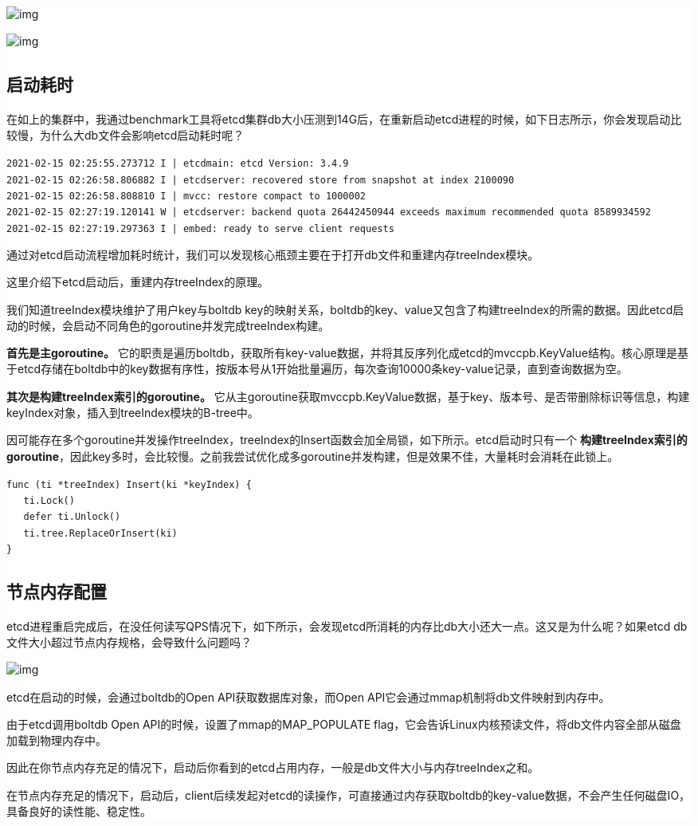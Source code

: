 ![img](https://static001.geekbang.org/resource/image/67/60/67aa0c0fe078byy681fe4c55a3983f60.png?wh=1338*362)

![img](https://static001.geekbang.org/resource/image/33/88/331ac3c759578b297546f1651385be88.png?wh=1314*412)

## 启动耗时

在如上的集群中，我通过benchmark工具将etcd集群db大小压测到14G后，在重新启动etcd进程的时候，如下日志所示，你会发现启动比较慢，为什么大db文件会影响etcd启动耗时呢？

```
2021-02-15 02:25:55.273712 I | etcdmain: etcd Version: 3.4.9
2021-02-15 02:26:58.806882 I | etcdserver: recovered store from snapshot at index 2100090
2021-02-15 02:26:58.808810 I | mvcc: restore compact to 1000002
2021-02-15 02:27:19.120141 W | etcdserver: backend quota 26442450944 exceeds maximum recommended quota 8589934592
2021-02-15 02:27:19.297363 I | embed: ready to serve client requests

```

通过对etcd启动流程增加耗时统计，我们可以发现核心瓶颈主要在于打开db文件和重建内存treeIndex模块。

这里介绍下etcd启动后，重建内存treeIndex的原理。

我们知道treeIndex模块维护了用户key与boltdb key的映射关系，boltdb的key、value又包含了构建treeIndex的所需的数据。因此etcd启动的时候，会启动不同角色的goroutine并发完成treeIndex构建。

**首先是主goroutine。** 它的职责是遍历boltdb，获取所有key-value数据，并将其反序列化成etcd的mvccpb.KeyValue结构。核心原理是基于etcd存储在boltdb中的key数据有序性，按版本号从1开始批量遍历，每次查询10000条key-value记录，直到查询数据为空。

**其次是构建treeIndex索引的goroutine。** 它从主goroutine获取mvccpb.KeyValue数据，基于key、版本号、是否带删除标识等信息，构建keyIndex对象，插入到treeIndex模块的B-tree中。

因可能存在多个goroutine并发操作treeIndex，treeIndex的Insert函数会加全局锁，如下所示。etcd启动时只有一个 **构建treeIndex索引的goroutine**，因此key多时，会比较慢。之前我尝试优化成多goroutine并发构建，但是效果不佳，大量耗时会消耗在此锁上。

```
func (ti *treeIndex) Insert(ki *keyIndex) {
   ti.Lock()
   defer ti.Unlock()
   ti.tree.ReplaceOrInsert(ki)
}

```

## 节点内存配置

etcd进程重启完成后，在没任何读写QPS情况下，如下所示，会发现etcd所消耗的内存比db大小还大一点。这又是为什么呢？如果etcd db文件大小超过节点内存规格，会导致什么问题吗？

![img](https://static001.geekbang.org/resource/image/02/a1/027ef8e1759a2800f1a2c1c105d7d7a1.png?wh=1312*394)

etcd在启动的时候，会通过boltdb的Open API获取数据库对象，而Open API它会通过mmap机制将db文件映射到内存中。

由于etcd调用boltdb Open API的时候，设置了mmap的MAP\_POPULATE flag，它会告诉Linux内核预读文件，将db文件内容全部从磁盘加载到物理内存中。

因此在你节点内存充足的情况下，启动后你看到的etcd占用内存，一般是db文件大小与内存treeIndex之和。

在节点内存充足的情况下，启动后，client后续发起对etcd的读操作，可直接通过内存获取boltdb的key-value数据，不会产生任何磁盘IO，具备良好的读性能、稳定性。
